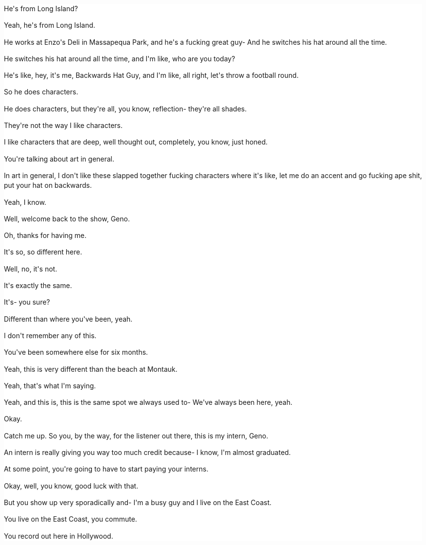 He's from Long Island?

Yeah, he's from Long Island.

He works at Enzo's Deli in Massapequa Park, and he's a fucking great guy- And he switches his hat around all the time.

He switches his hat around all the time, and I'm like, who are you today?

He's like, hey, it's me, Backwards Hat Guy, and I'm like, all right, let's throw a football round.

So he does characters.

He does characters, but they're all, you know, reflection- they're all shades.

They're not the way I like characters.

I like characters that are deep, well thought out, completely, you know, just honed.

You're talking about art in general.

In art in general, I don't like these slapped together fucking characters where it's like, let me do an accent and go fucking ape shit, put your hat on backwards.

Yeah, I know.

Well, welcome back to the show, Geno.

Oh, thanks for having me.

It's so, so different here.

Well, no, it's not.

It's exactly the same.

It's- you sure?

Different than where you've been, yeah.

I don't remember any of this.

You've been somewhere else for six months.

Yeah, this is very different than the beach at Montauk.

Yeah, that's what I'm saying.

Yeah, and this is, this is the same spot we always used to- We've always been here, yeah.

Okay.

Catch me up. So you, by the way, for the listener out there, this is my intern, Geno.

An intern is really giving you way too much credit because- I know, I'm almost graduated.

At some point, you're going to have to start paying your interns.

Okay, well, you know, good luck with that.

But you show up very sporadically and- I'm a busy guy and I live on the East Coast.

You live on the East Coast, you commute.

You record out here in Hollywood.
